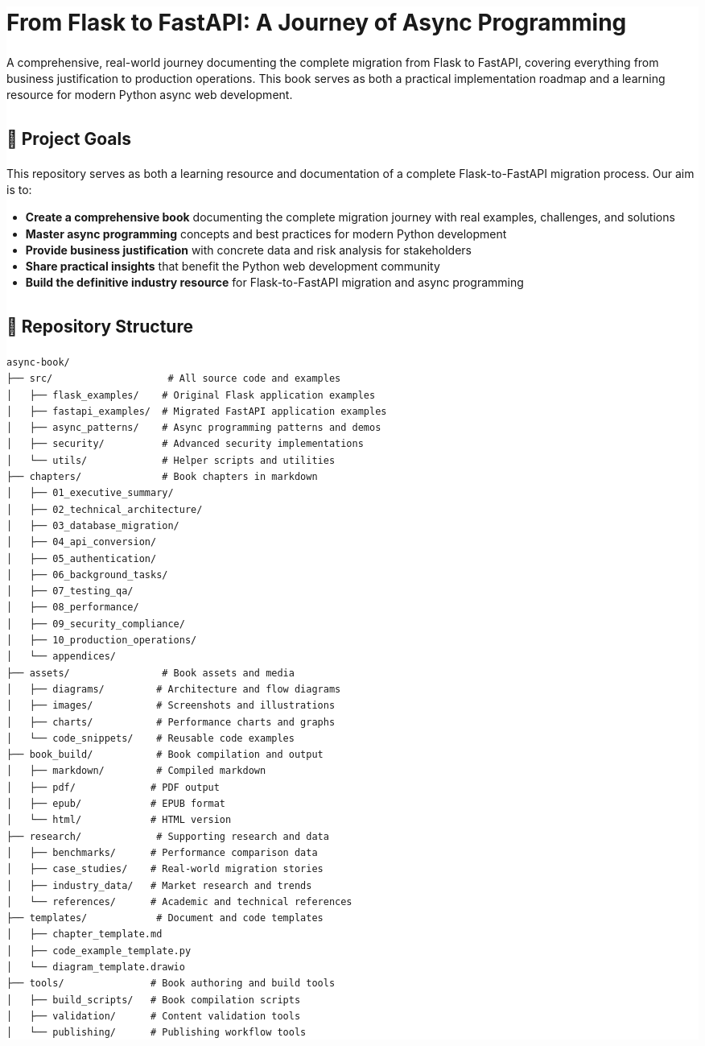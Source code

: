 # From Flask to FastAPI: A Journey of Async Programming

A comprehensive, real-world journey documenting the complete migration from Flask to FastAPI, covering everything from business justification to production operations. This book serves as both a practical implementation roadmap and a learning resource for modern Python async web development.

## 🎯 Project Goals

This repository serves as both a learning resource and documentation of a complete Flask-to-FastAPI migration process. Our aim is to:

- **Create a comprehensive book** documenting the complete migration journey with real examples, challenges, and solutions
- **Master async programming** concepts and best practices for modern Python development
- **Provide business justification** with concrete data and risk analysis for stakeholders
- **Share practical insights** that benefit the Python web development community
- **Build the definitive industry resource** for Flask-to-FastAPI migration and async programming

## 📁 Repository Structure

```
async-book/
├── src/                    # All source code and examples
│   ├── flask_examples/    # Original Flask application examples
│   ├── fastapi_examples/  # Migrated FastAPI application examples
│   ├── async_patterns/    # Async programming patterns and demos
│   ├── security/          # Advanced security implementations
│   └── utils/             # Helper scripts and utilities
├── chapters/              # Book chapters in markdown
│   ├── 01_executive_summary/
│   ├── 02_technical_architecture/
│   ├── 03_database_migration/
│   ├── 04_api_conversion/
│   ├── 05_authentication/
│   ├── 06_background_tasks/
│   ├── 07_testing_qa/
│   ├── 08_performance/
│   ├── 09_security_compliance/
│   ├── 10_production_operations/
│   └── appendices/
├── assets/                # Book assets and media
│   ├── diagrams/         # Architecture and flow diagrams
│   ├── images/           # Screenshots and illustrations
│   ├── charts/           # Performance charts and graphs
│   └── code_snippets/    # Reusable code examples
├── book_build/           # Book compilation and output
│   ├── markdown/         # Compiled markdown
│   ├── pdf/             # PDF output
│   ├── epub/            # EPUB format
│   └── html/            # HTML version
├── research/             # Supporting research and data
│   ├── benchmarks/      # Performance comparison data
│   ├── case_studies/    # Real-world migration stories
│   ├── industry_data/   # Market research and trends
│   └── references/      # Academic and technical references
├── templates/            # Document and code templates
│   ├── chapter_template.md
│   ├── code_example_template.py
│   └── diagram_template.drawio
├── tools/               # Book authoring and build tools
│   ├── build_scripts/   # Book compilation scripts
│   ├── validation/      # Content validation tools
│   └── publishing/      # Publishing workflow tools
```